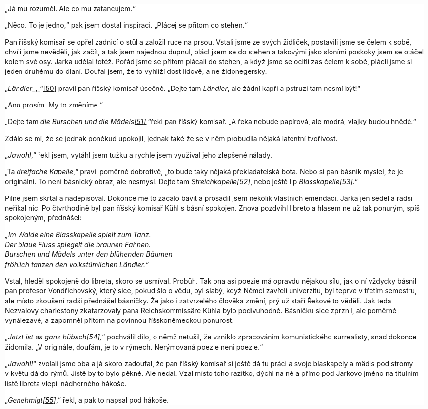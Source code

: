 „Já mu rozuměl. Ale co mu zatancujem.“

„Něco. To je jedno,“ pak jsem dostal inspiraci. „Plácej se přitom do stehen.“

Pan říšský komisař se opřel zadnicí o stůl a založil ruce na prsou. Vstali jsme ze svých židliček, postavili jsme se čelem k sobě, chvíli jsme nevěděli, jak začít, a tak jsem najednou dupnul, plácl jsem se do stehen a takovými jako sloními poskoky jsem se otáčel kolem své osy. Jarka udělal totéž. Pořád jsme se přitom plácali do stehen, a když jsme se ocitli zas čelem k sobě, plácli jsme si jeden druhému do dlaní. Doufal jsem, že to vyhlíží dost lidově, a ne židonegersky.

„_Ländler__,_“[\[50\]](./resources/undefined) pravil pan říšský komisař úsečně. „Dejte tam _Ländler_, ale žádní kapři a pstruzi tam nesmí být!“

„Ano prosím. My to změníme.“

„Dejte tam _die Burschen und die Mädels_[_\[51\]_](./resources/undefined),“řekl pan říšský komisař. „A řeka nebude papírová, ale modrá, vlajky budou hnědé.“

Zdálo se mi, že se jednak poněkud upokojil, jednak také že se v něm probudila nějaká latentní tvořivost.

„_Jawohl_,“ řekl jsem, vytáhl jsem tužku a rychle jsem využíval jeho zlepšené nálady.

„Ta _dreifache Kapelle_,“ pravil poměrně dobrotivě, „to bude taky nějaká překladatelská bota. Nebo si pan básník myslel, že je originální. To není básnický obraz, ale nesmysl. Dejte tam _Streichkapelle_[_\[52\]_](./resources/undefined), nebo ještě líp _Blasskapelle_[_\[53\]_](./resources/undefined).“

Pilně jsem škrtal a nadepisoval. Dokonce mě to začalo bavit a prosadil jsem několik vlastních emendací. Jarka jen seděl a radši neříkal nic. Po čtvrthodině byl pan říšský komisař Kühl s básní spokojen. Znova pozdvihl libreto a hlasem ne už tak ponurým, spíš spokojeným, přednášel:

_„Im Walde eine Blasskapelle spielt zum Tanz.  
Der blaue Fluss spiegelt die braunen Fahnen.  
Burschen und Mädels unter den blühenden Bäumen  
fröhlich tanzen den volkstümlichen Ländler.“_

</section>

<section>

Vstal, hleděl spokojeně do libreta, skoro se usmíval. Probůh. Tak ona asi poezie má opravdu nějakou sílu, jak o ní vždycky básnil pan profesor Vondřichovský, který sice, pokud šlo o vědu, byl slabý, když Němci zavřeli univerzitu, byl teprve v třetím semestru, ale místo zkoušení radši přednášel básničky. Že jako i zatvrzelého člověka změní, prý už staří Řekové to věděli. Jak teda Nezvalovy charlestony zkatarzovaly pana Reichskommissäre Kühla bylo podivuhodné. Básničku sice zprznil, ale poměrně vynálezavě, a zapomněl přitom na povinnou říšskoněmeckou ponurost.

„_Jetzt ist es ganz hübsch_[_\[54\]_](./resources/undefined)_,_“ pochválil dílo, o němž netušil, že vzniklo zpracováním komunistického surrealisty, snad dokonce židomila. „V originále, doufám, je to v rýmech. Nerýmovaná poezie není poezie.“

„_Jawohl!_“ zvolali jsme oba a já skoro zadoufal, že pan říšský komisař si ještě dá tu práci a svoje blaskapely a mädls pod stromy v květu dá do rýmů. Jistě by to bylo pěkné. Ale nedal. Vzal místo toho razítko, dýchl na ně a přímo pod Jarkovo jméno na titulním listě libreta vlepil nádherného hákoše.

„_Genehmigt_[_\[55\]_](./resources/undefined),“ řekl, a pak to napsal pod hákoše.
